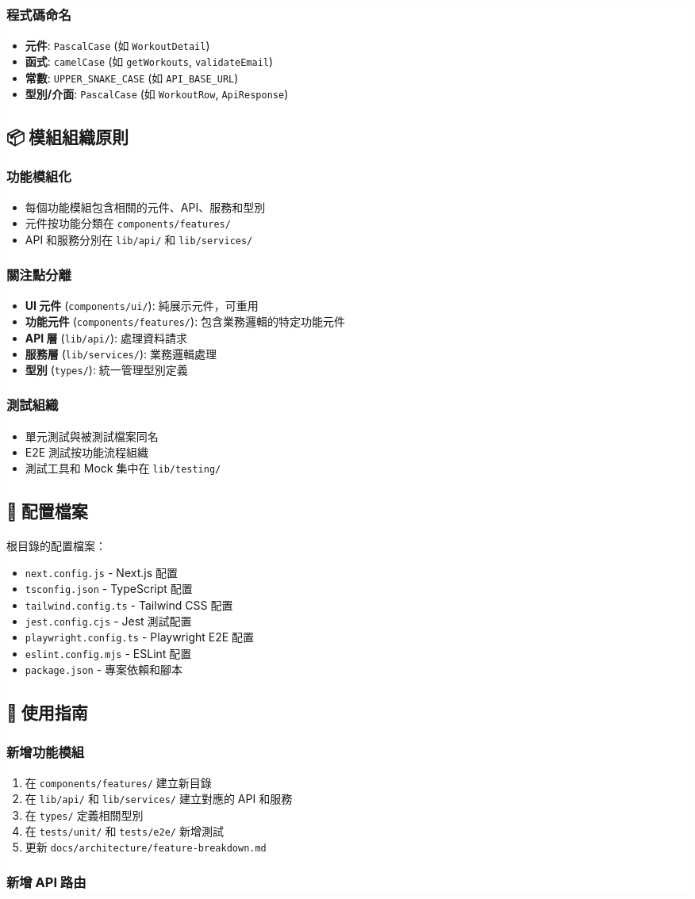 ### 程式碼命名
- **元件**: `PascalCase` (如 `WorkoutDetail`)
- **函式**: `camelCase` (如 `getWorkouts`, `validateEmail`)
- **常數**: `UPPER_SNAKE_CASE` (如 `API_BASE_URL`)
- **型別/介面**: `PascalCase` (如 `WorkoutRow`, `ApiResponse`)

## 📦 模組組織原則

### 功能模組化
- 每個功能模組包含相關的元件、API、服務和型別
- 元件按功能分類在 `components/features/`
- API 和服務分別在 `lib/api/` 和 `lib/services/`

### 關注點分離
- **UI 元件** (`components/ui/`): 純展示元件，可重用
- **功能元件** (`components/features/`): 包含業務邏輯的特定功能元件
- **API 層** (`lib/api/`): 處理資料請求
- **服務層** (`lib/services/`): 業務邏輯處理
- **型別** (`types/`): 統一管理型別定義

### 測試組織
- 單元測試與被測試檔案同名
- E2E 測試按功能流程組織
- 測試工具和 Mock 集中在 `lib/testing/`

## 🔧 配置檔案

根目錄的配置檔案：
- `next.config.js` - Next.js 配置
- `tsconfig.json` - TypeScript 配置
- `tailwind.config.ts` - Tailwind CSS 配置
- `jest.config.cjs` - Jest 測試配置
- `playwright.config.ts` - Playwright E2E 配置
- `eslint.config.mjs` - ESLint 配置
- `package.json` - 專案依賴和腳本

## 📖 使用指南

### 新增功能模組

1. 在 `components/features/` 建立新目錄
2. 在 `lib/api/` 和 `lib/services/` 建立對應的 API 和服務
3. 在 `types/` 定義相關型別
4. 在 `tests/unit/` 和 `tests/e2e/` 新增測試
5. 更新 `docs/architecture/feature-breakdown.md`

### 新增 API 路由
